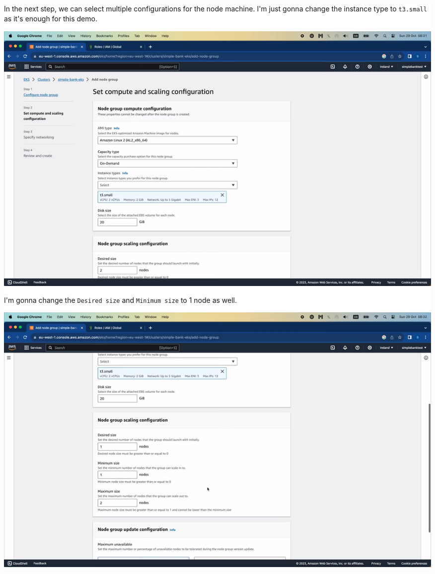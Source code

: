 In the next step, we can select multiple configurations for the node
machine. I'm just gonna change the instance type to `t3.small` as
it's enough for this demo.

![](../images/part71/26.png)

I'm gonna change the `Desired size` and `Minimum size` to 1 node as
well.

![](../images/part71/27.png)
